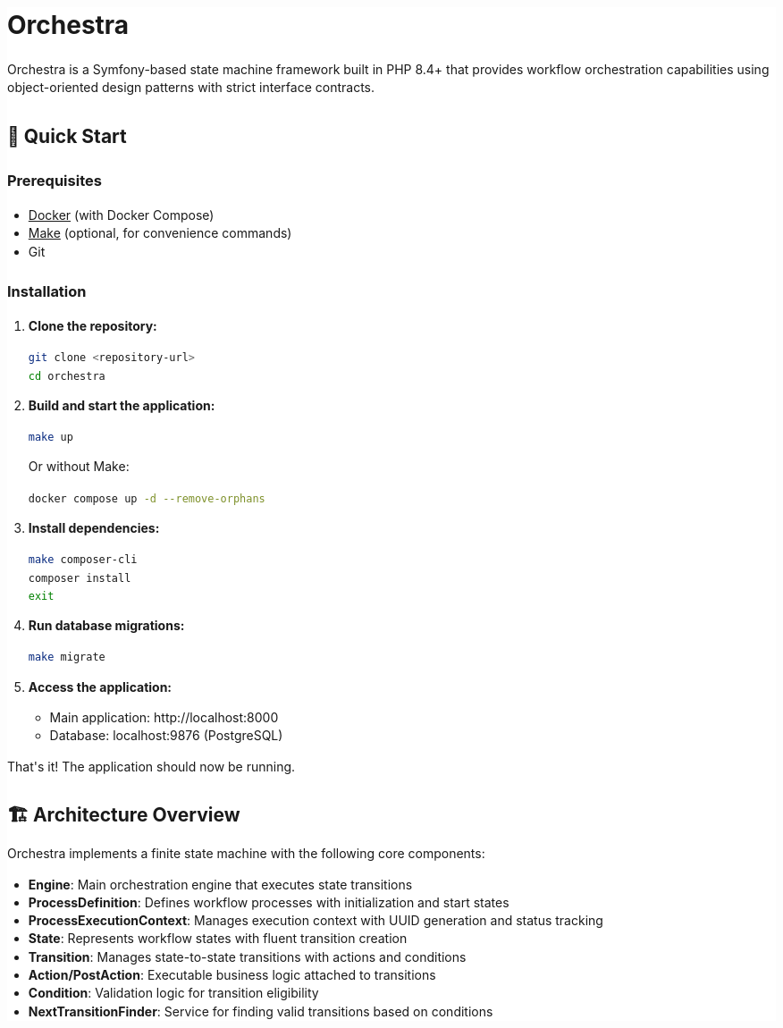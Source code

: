 # Orchestra

Orchestra is a Symfony-based state machine framework built in PHP 8.4+ that provides workflow orchestration capabilities using object-oriented design patterns with strict interface contracts.

## 🚀 Quick Start

### Prerequisites

- [Docker](https://docs.docker.com/get-docker/) (with Docker Compose)
- [Make](https://www.gnu.org/software/make/) (optional, for convenience commands)
- Git

### Installation

1. **Clone the repository:**
   ```bash
   git clone <repository-url>
   cd orchestra
   ```

2. **Build and start the application:**
   ```bash
   make up
   ```

   Or without Make:
   ```bash
   docker compose up -d --remove-orphans
   ```

3. **Install dependencies:**
   ```bash
   make composer-cli
   composer install
   exit
   ```

4. **Run database migrations:**
   ```bash
   make migrate
   ```

5. **Access the application:**
   - Main application: http://localhost:8000
   - Database: localhost:9876 (PostgreSQL)

That's it! The application should now be running.

## 🏗️ Architecture Overview

Orchestra implements a finite state machine with the following core components:

- **Engine**: Main orchestration engine that executes state transitions
- **ProcessDefinition**: Defines workflow processes with initialization and start states
- **ProcessExecutionContext**: Manages execution context with UUID generation and status tracking
- **State**: Represents workflow states with fluent transition creation
- **Transition**: Manages state-to-state transitions with actions and conditions
- **Action/PostAction**: Executable business logic attached to transitions
- **Condition**: Validation logic for transition eligibility
- **NextTransitionFinder**: Service for finding valid transitions based on conditions
